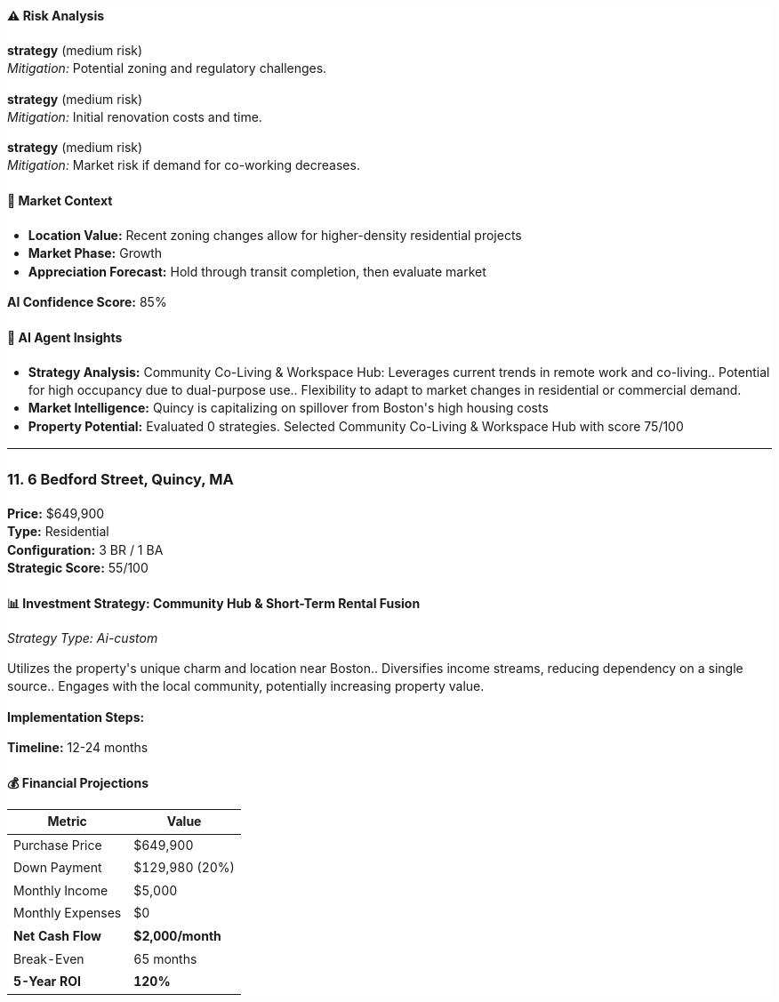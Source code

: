 #### ⚠️ Risk Analysis

**strategy** (medium risk)  
*Mitigation:* Potential zoning and regulatory challenges.

**strategy** (medium risk)  
*Mitigation:* Initial renovation costs and time.

**strategy** (medium risk)  
*Mitigation:* Market risk if demand for co-working decreases.

#### 📍 Market Context
- **Location Value:** Recent zoning changes allow for higher-density residential projects
- **Market Phase:** Growth
- **Appreciation Forecast:** Hold through transit completion, then evaluate market

**AI Confidence Score:** 85%


#### 🤖 AI Agent Insights

- **Strategy Analysis:** Community Co-Living & Workspace Hub: Leverages current trends in remote work and co-living.. Potential for high occupancy due to dual-purpose use.. Flexibility to adapt to market changes in residential or commercial demand.
- **Market Intelligence:** Quincy is capitalizing on spillover from Boston's high housing costs
- **Property Potential:** Evaluated 0 strategies. Selected Community Co-Living & Workspace Hub with score 75/100


---

### 11. 6 Bedford Street, Quincy, MA

**Price:** $649,900  
**Type:** Residential  
**Configuration:** 3 BR / 1 BA  
**Strategic Score:** 55/100

#### 📊 Investment Strategy: Community Hub & Short-Term Rental Fusion
*Strategy Type: Ai-custom*

Utilizes the property's unique charm and location near Boston.. Diversifies income streams, reducing dependency on a single source.. Engages with the local community, potentially increasing property value.

**Implementation Steps:**


**Timeline:** 12-24 months

#### 💰 Financial Projections

| Metric | Value |
|--------|-------|
| Purchase Price | $649,900 |
| Down Payment | $129,980 (20%) |
| Monthly Income | $5,000 |
| Monthly Expenses | $0 |
| **Net Cash Flow** | **$2,000/month** |
| Break-Even | 65 months |
| **5-Year ROI** | **120%** |
